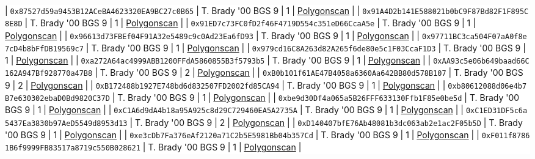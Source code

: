| `0x87527d59a9453B12ACeBA4623320EA9BC27c0B65` | T. Brady '00 BGS 9 | 1 | [Polygonscan](https://polygonscan.com/tx/0xdb585bcba82b3eaf717c78cb323374add57e1ac8952e3cef59a74ee29667205f) |
| `0x91A4D2b141E588021b0bC9F87Bd82F1F895C8E8D` | T. Brady '00 BGS 9 | 1 | [Polygonscan](https://polygonscan.com/tx/0xa0ed22740993487dd7b062ac31111a176ae2122fc435cb44b1d172ae46360572) |
| `0x91ED7c73FC0fD2f46F4719D554c351eD66CcaA5e` | T. Brady '00 BGS 9 | 1 | [Polygonscan](https://polygonscan.com/tx/0x03f27b4557e85ab5e85fc9c527d73268afecefc018dbb730c618a4b83186ccf9) |
| `0x96613d73FBEf04F91A32e5489c9c0Ad23Ea6fD93` | T. Brady '00 BGS 9 | 1 | [Polygonscan](https://polygonscan.com/tx/0xd583c8dbdbf96cdc5b68e2d5bb8ac199f14fb109c984f39947f2aef8593ff63d) |
| `0x97711BC3ca504F07aA0f8e7cD4b8bFfDB19569c7` | T. Brady '00 BGS 9 | 1 | [Polygonscan](https://polygonscan.com/tx/0xf2117905d71df15212bbe0395926f7d434e71ba96f4c66a8bb0b97a287cefe56) |
| `0x979cd16C8A263d82A265f6de80e5c1F03CcaF1D3` | T. Brady '00 BGS 9 | 1 | [Polygonscan](https://polygonscan.com/tx/0xa480d218b5919bd275c683db1776307d4244b820668a0d9dae2517700079495a) |
| `0xa272A64ac4999ABB1200FFdA5860855B3f5793b5` | T. Brady '00 BGS 9 | 1 | [Polygonscan](https://polygonscan.com/tx/0x12e74214210e76e272441baea912550886971d0212d8d314d68b1919afaf929e) |
| `0xAA93c5e06b649baad66C162A947Bf928770a47B8` | T. Brady '00 BGS 9 | 2 | [Polygonscan](https://polygonscan.com/tx/0x8b4b601315987b329cb9de1a26d2cbb7336ebe5905f1ea02c12be19ed048e4bc) |
| `0xB0b101f61AE47B4058a6360Aa642BB80d578B107` | T. Brady '00 BGS 9 | 2 | [Polygonscan](https://polygonscan.com/tx/0x9ecbe594455ef6d86ab923d5cabed928f40141685fa7af3542f95342d6f4a27a) |
| `0xB172488b1927E748bd6d832507FD2002fd85CA94` | T. Brady '00 BGS 9 | 1 | [Polygonscan](https://polygonscan.com/tx/0x6e75972a7d05014b5456d8e10bd71b851c276b13964088a837c1e066bdbb29e2) |
| `0xb80612088d06e4b7B7e630302ebaD0Bd9820C37D` | T. Brady '00 BGS 9 | 1 | [Polygonscan](https://polygonscan.com/tx/0x704a7e16c778e2fd2a01aaee9f91ec7c20646d87ad8611627e3cb3bc2dad7141) |
| `0xbe9d30Df4a065a5B26FFF633130Ffb1F85e0be5d` | T. Brady '00 BGS 9 | 1 | [Polygonscan](https://polygonscan.com/tx/0xbf3e1330f2403c89da48b6ca05e8ef5946664370bf1d8cc22ce3741ed0763337) |
| `0xC1A6d9dA4b18a95A925c8d29C729460EA5A2735A` | T. Brady '00 BGS 9 | 1 | [Polygonscan](https://polygonscan.com/tx/0x1ddea13f5d764dfcf83ec0f13d79c0cc466e5923ec1ab167902e475032fff8af) |
| `0xC1ED31DF5c6a5437Ea3830b97AeD5549d8953d13` | T. Brady '00 BGS 9 | 2 | [Polygonscan](https://polygonscan.com/tx/0x31626a34a962c09025223f5ced4234ff72e6063a423f981a0635eb3b2bf50a2e) |
| `0xD140407bfE76Ab48081b3dc063ab2e1ac2F05b5D` | T. Brady '00 BGS 9 | 1 | [Polygonscan](https://polygonscan.com/tx/0x293e6d9d32cb22c1e6fdb9b2c701aa3d778d5d3f3eeedfa595426a06f3c88721) |
| `0xe3cDb7Fa376eAf2120a71C2b5E5981Bb04b357Cd` | T. Brady '00 BGS 9 | 1 | [Polygonscan](https://polygonscan.com/tx/0xb97f339e7261fd771565839d9014fbb38a393a7eae763e93f298f2a9d7acc7a3) |
| `0xF011f87861B6f9999FB83517a8719c550B028621` | T. Brady '00 BGS 9 | 1 | [Polygonscan](https://polygonscan.com/tx/0xe3e3efbad0ff1931efa65f52162259b12298ccd9df880e938bbdb46ee515ba52) |

